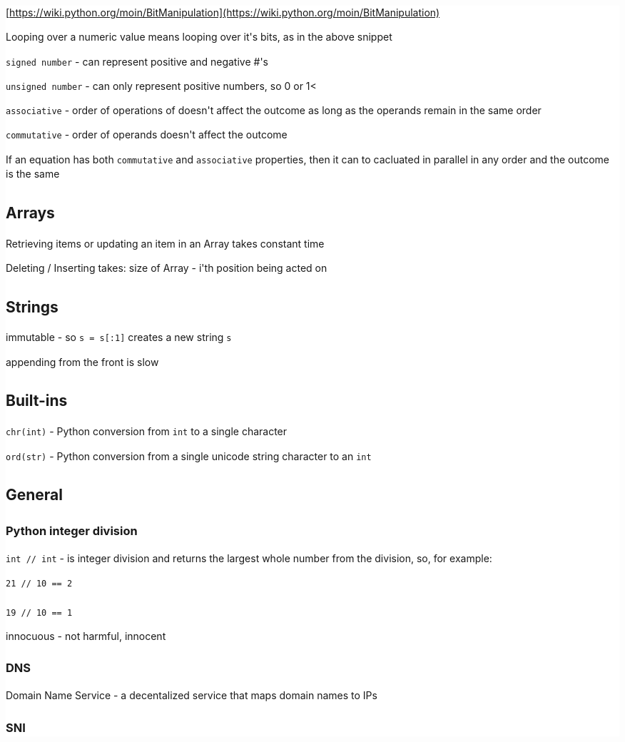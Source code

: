 [https://wiki.python.org/moin/BitManipulation](https://wiki.python.org/moin/BitManipulation)

Looping over a numeric value means looping over it's bits, as in the above snippet

`signed number` - can represent positive and negative #'s

`unsigned number` - can only represent positive numbers, so 0 or 1<

`associative` - order of operations of doesn't affect the outcome as long as the operands remain in the same order

`commutative` - order of operands doesn't affect the outcome

If an equation has both `commutative` and `associative` properties, then it can to cacluated in parallel in any order and the outcome is the same


## Arrays

Retrieving items or updating an item in an Array takes constant time

Deleting / Inserting takes: size of Array - i'th position being acted on


## Strings

immutable - so `s = s[:1]` creates a new string `s`

appending from the front is slow


## Built-ins

`chr(int)` - Python conversion from `int` to a single character

`ord(str)` - Python conversion from a single unicode string character to an `int`


## General

### Python integer division

`int // int` - is integer division and returns the largest whole number from the division, so, for example:

```
21 // 10 == 2

19 // 10 == 1
```

innocuous - not harmful, innocent

### DNS

Domain Name Service - a decentalized service that maps domain names to IPs

### SNI

